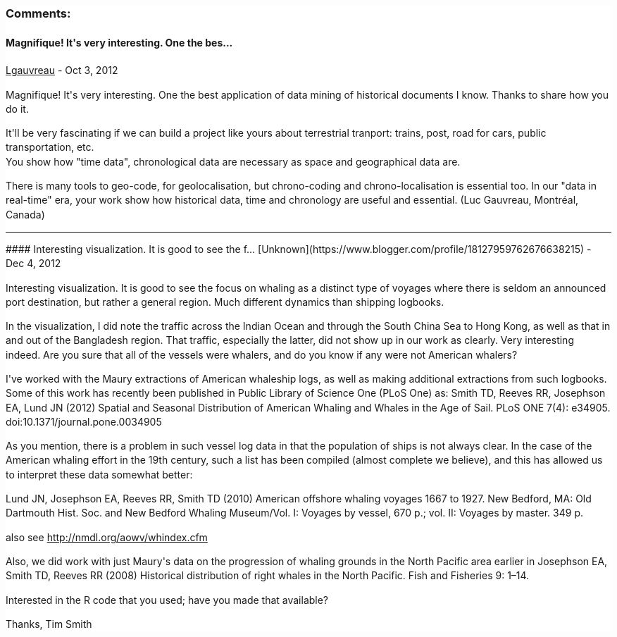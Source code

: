 ### Comments:

#### Magnifique! It's very interesting. One the bes...

[Lgauvreau](https://www.blogger.com/profile/04494719756617366564 'noreply@blogger.com') - <time datetime="2012-10-31T12:17:33.392-04:00">Oct 3, 2012</time>

Magnifique! It's very interesting. One the best application of data mining of historical documents I know. Thanks to share how you do it.

It'll be very fascinating if we can build a project like yours about terrestrial tranport: trains, post, road for cars, public transportation, etc.  
You show how "time data", chronological data are necessary as space and geographical data are.

There is many tools to geo-code, for geolocalisation, but chrono-coding and chrono-localisation is essential too. In our "data in real-time" era, your work show how historical data, time and chronology are useful and essential. (Luc Gauvreau, Montréal, Canada)

<hr />
#### Interesting visualization. It is good to see the f...
[Unknown](https://www.blogger.com/profile/18127959762676638215) - <time datetime="2012-12-06T10:41:02.623-05:00">Dec 4, 2012</time>

Interesting visualization. It is good to see the focus on whaling as a distinct type of voyages where there is seldom an announced port destination, but rather a general region. Much different dynamics than shipping logbooks.

In the visualization, I did note the traffic across the Indian Ocean and through the South China Sea to Hong Kong, as well as that in and out of the Bangladesh region. That traffic, especially the latter, did not show up in our work as clearly. Very interesting indeed. Are you sure that all of the vessels were whalers, and do you know if any were not American whalers?

I've worked with the Maury extractions of American whaleship logs, as well as making additional extractions from such logbooks. Some of this work has recently been published in Public Library of Science One (PLoS One) as: Smith TD, Reeves RR, Josephson EA, Lund JN (2012) Spatial and Seasonal Distribution of American Whaling and Whales in the Age of Sail. PLoS ONE 7(4): e34905. doi:10.1371/journal.pone.0034905

As you mention, there is a problem in such vessel log data in that the population of ships is not always clear. In the case of the American whaling effort in the 19th century, such a list has been compiled (almost complete we believe), and this has allowed us to interpret these data somewhat better:

Lund JN, Josephson EA, Reeves RR, Smith TD (2010) American offshore whaling voyages 1667 to 1927. New Bedford, MA: Old Dartmouth Hist. Soc. and New Bedford Whaling Museum/Vol. I: Voyages by vessel, 670 p.; vol. II: Voyages by master. 349 p.

also see http://nmdl.org/aowv/whindex.cfm

Also, we did work with just Maury's data on the progression of whaling grounds in the North Pacific area earlier in Josephson EA, Smith TD, Reeves RR (2008) Historical distribution of right whales in the North Pacific. Fish and Fisheries 9: 1–14.

Interested in the R code that you used; have you made that available?

Thanks, Tim Smith
